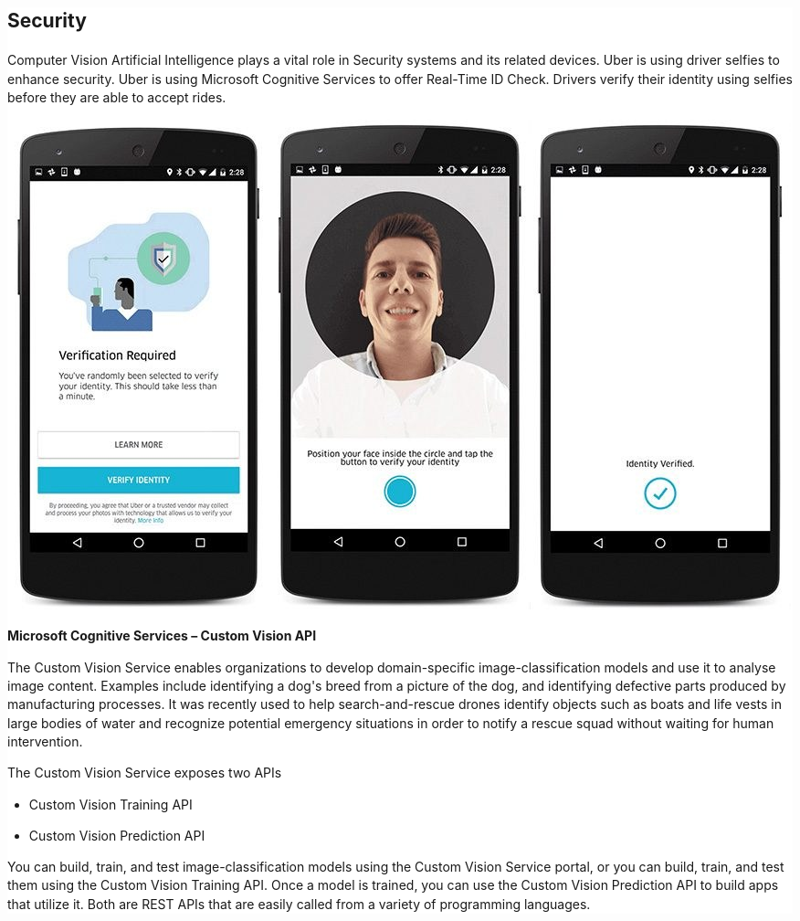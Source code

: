 Security
--------

Computer Vision Artificial Intelligence plays a vital role in Security systems
and its related devices. Uber is using driver selfies to enhance security. Uber
is using Microsoft Cognitive Services to offer Real-Time ID Check. Drivers
verify their identity using selfies before they are able to accept rides.

![Uber is rolling out a new security feature](https://github.com/NitinRajS/ai-in-action/blob/master/Computer%20Vision/uber_selfie.jpg)

**Microsoft Cognitive Services – Custom Vision API**

The Custom Vision Service enables organizations to develop domain-specific
image-classification models and use it to analyse image content. Examples
include identifying a dog's breed from a picture of the dog, and identifying
defective parts produced by manufacturing processes. It was recently used to
help search-and-rescue drones identify objects such as boats and life vests in
large bodies of water and recognize potential emergency situations in order to
notify a rescue squad without waiting for human intervention.

The Custom Vision Service exposes two APIs

-   Custom Vision Training API

-   Custom Vision Prediction API

You can build, train, and test image-classification models using the Custom
Vision Service portal, or you can build, train, and test them using the Custom
Vision Training API. Once a model is trained, you can use the Custom Vision
Prediction API to build apps that utilize it. Both are REST APIs that are easily
called from a variety of programming languages.
